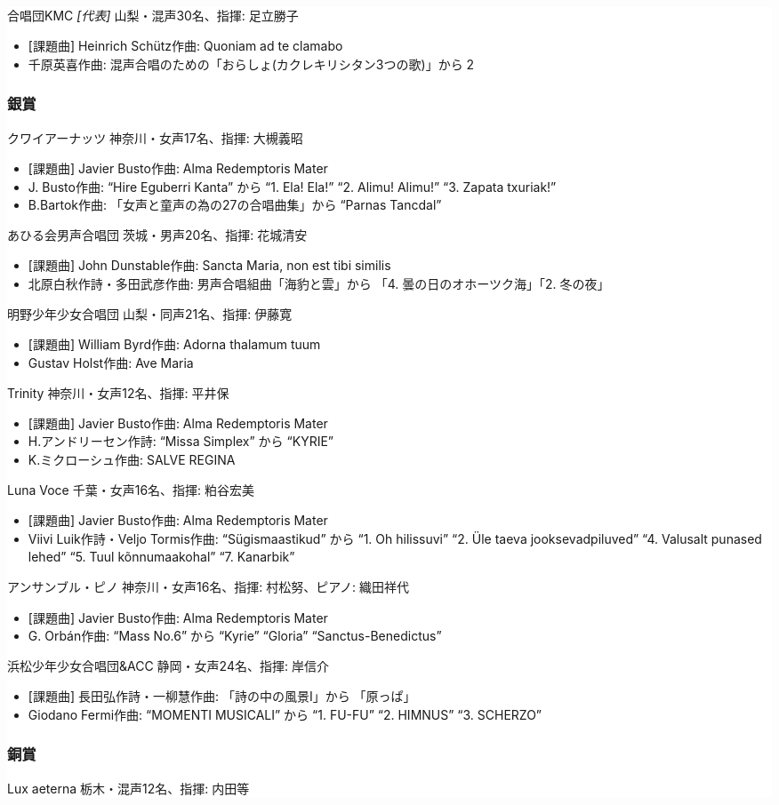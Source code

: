 <span class="choir-name">合唱団KMC</span> *\[代表\]*
山梨・混声30名、指揮: 足立勝子

-   \[課題曲\] Heinrich Schütz作曲: Quoniam ad te clamabo
-   千原英喜作曲: 混声合唱のための「おらしょ(カクレキリシタン3つの歌)」から 2

### 銀賞

<span class="choir-name">クワイアーナッツ</span>
神奈川・女声17名、指揮: 大槻義昭

-   \[課題曲\] Javier Busto作曲: Alma Redemptoris Mater
-   J. Busto作曲: “Hire Eguberri Kanta” から “1. Ela! Ela!” “2. Alimu! Alimu!” “3. Zapata txuriak!”
-   B.Bartok作曲: 「女声と童声の為の27の合唱曲集」から “Parnas Tancdal”

<span class="choir-name">あひる会男声合唱団</span>
茨城・男声20名、指揮: 花城清安

-   \[課題曲\] John Dunstable作曲: Sancta Maria, non est tibi similis
-   北原白秋作詩・多田武彦作曲: 男声合唱組曲「海豹と雲」から 「4. 曇の日のオホーツク海」「2. 冬の夜」

<span class="choir-name">明野少年少女合唱団</span>
山梨・同声21名、指揮: 伊藤寛

-   \[課題曲\] William Byrd作曲: Adorna thalamum tuum
-   Gustav Holst作曲: Ave Maria

<span class="choir-name">Trinity</span>
神奈川・女声12名、指揮: 平井保

-   \[課題曲\] Javier Busto作曲: Alma Redemptoris Mater
-   H.アンドリーセン作詩: “Missa Simplex” から “KYRIE”
-   K.ミクローシュ作曲: SALVE REGINA

<span class="choir-name">Luna Voce</span>
千葉・女声16名、指揮: 粕谷宏美

-   \[課題曲\] Javier Busto作曲: Alma Redemptoris Mater
-   Viivi Luik作詩・Veljo Tormis作曲: “Sügismaastikud” から “1. Oh hilissuvi” “2. Üle taeva jooksevadpiluved” “4. Valusalt punased lehed” “5. Tuul kõnnumaakohal” “7. Kanarbik”

<span class="choir-name">アンサンブル・ピノ</span>
神奈川・女声16名、指揮: 村松努、ピアノ: 織田祥代

-   \[課題曲\] Javier Busto作曲: Alma Redemptoris Mater
-   G. Orbán作曲: “Mass No.6” から “Kyrie” “Gloria” “Sanctus-Benedictus”

<span class="choir-name">浜松少年少女合唱団&ACC</span>
静岡・女声24名、指揮: 岸信介

-   \[課題曲\] 長田弘作詩・一柳慧作曲: 「詩の中の風景Ⅰ」から 「原っぱ」
-   Giodano Fermi作曲: “MOMENTI MUSICALI” から “1. FU-FU” “2. HIMNUS” “3. SCHERZO”

### 銅賞

<span class="choir-name">Lux aeterna</span>
栃木・混声12名、指揮: 内田等
